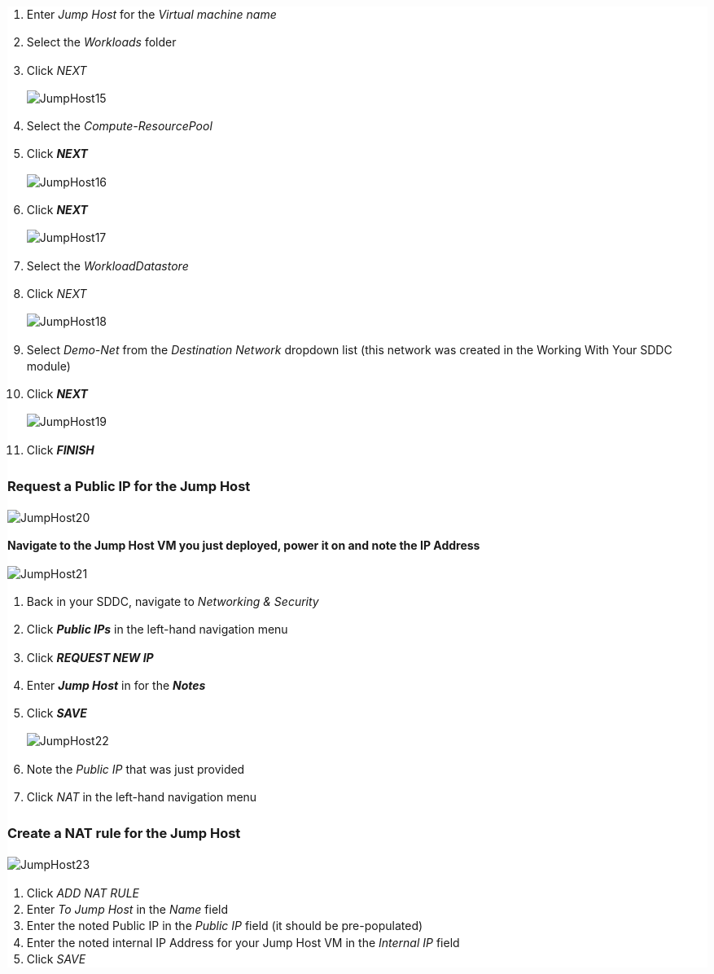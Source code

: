 1. Enter *Jump Host* for the *Virtual machine name*
2. Select the *Workloads* folder
3. Click *NEXT*

    ![JumpHost15](https://s3-us-west-2.amazonaws.com/vmc-workshops-images/srm-lab/JumpHost15.jpg)

4. Select the *Compute-ResourcePool*
5. Click ***NEXT***

    ![JumpHost16](https://s3-us-west-2.amazonaws.com/vmc-workshops-images/srm-lab/JumpHost16.jpg)

6. Click ***NEXT***

    ![JumpHost17](https://s3-us-west-2.amazonaws.com/vmc-workshops-images/srm-lab/JumpHost17.jpg)

7. Select the *WorkloadDatastore*
8. Click *NEXT*

    ![JumpHost18](https://s3-us-west-2.amazonaws.com/vmc-workshops-images/srm-lab/JumpHost18.jpg)

9. Select *Demo-Net* from the *Destination Network* dropdown list  (this network was created in the Working With Your SDDC module)
10. Click ***NEXT***

    ![JumpHost19](https://s3-us-west-2.amazonaws.com/vmc-workshops-images/srm-lab/JumpHost19.jpg)

11. Click ***FINISH***

### Request a Public IP for the Jump Host

![JumpHost20](https://s3-us-west-2.amazonaws.com/vmc-workshops-images/srm-lab/JumpHost20.jpg)

**Navigate to the Jump Host VM you just deployed, power it on and note the IP Address**

![JumpHost21](https://s3-us-west-2.amazonaws.com/vmc-workshops-images/srm-lab/JumpHost21.jpg)

1. Back in your SDDC, navigate to *Networking & Security*
2. Click ***Public IPs*** in the left-hand navigation menu
3. Click ***REQUEST NEW IP***
4. Enter ***Jump Host*** in for the ***Notes***
5. Click ***SAVE***

   ![JumpHost22](https://s3-us-west-2.amazonaws.com/vmc-workshops-images/srm-lab/JumpHost22.jpg)

6. Note the *Public IP* that was just provided
7. Click *NAT* in the left-hand navigation menu

### Create a NAT rule for the Jump Host

![JumpHost23](https://s3-us-west-2.amazonaws.com/vmc-workshops-images/srm-lab/JumpHost23.jpg)

1. Click *ADD NAT RULE*
2. Enter *To Jump Host* in the *Name* field
3. Enter the noted Public IP in the *Public IP* field (it should be pre-populated)
4. Enter the noted internal IP Address for your Jump Host VM in the *Internal IP* field
5. Click *SAVE*
